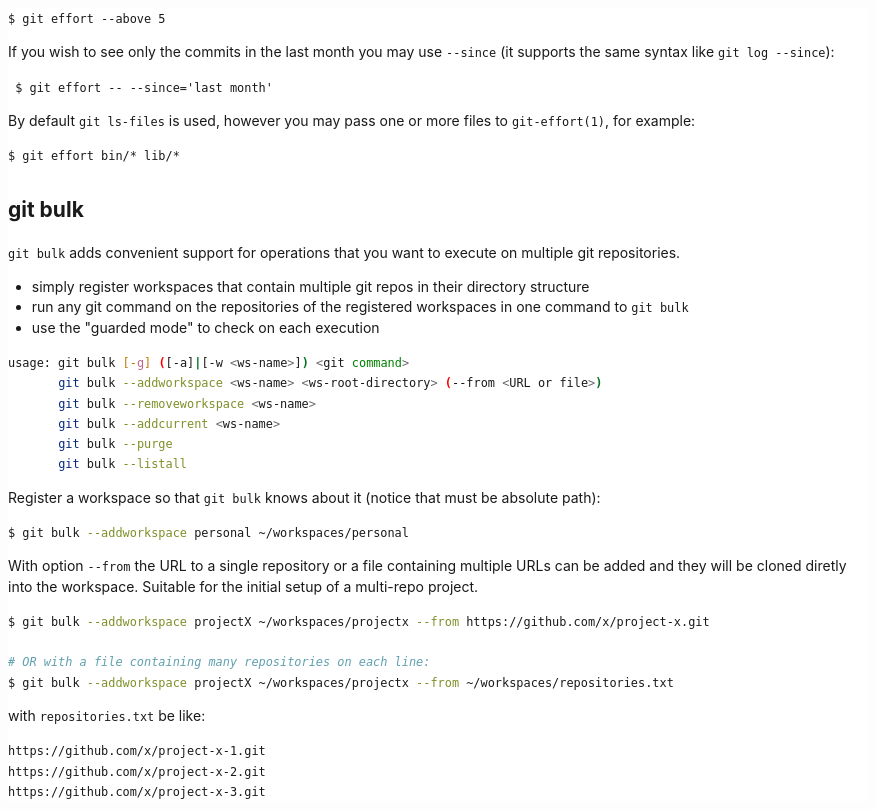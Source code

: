 ```
$ git effort --above 5
```

  If you wish to see only the commits in the last month you may use `--since` (it supports the same syntax like `git log --since`):

```
 $ git effort -- --since='last month'
```

  By default `git ls-files` is used, however you may pass one or more files to `git-effort(1)`, for example:

```
$ git effort bin/* lib/*
```

## git bulk

`git bulk` adds convenient support for operations that you want to execute on multiple git repositories.

  * simply register workspaces that contain multiple git repos in their directory structure
  * run any git command on the repositories of the registered workspaces in one command to `git bulk`
  * use the "guarded mode" to check on each execution

```bash
usage: git bulk [-g] ([-a]|[-w <ws-name>]) <git command>
       git bulk --addworkspace <ws-name> <ws-root-directory> (--from <URL or file>)
       git bulk --removeworkspace <ws-name>
       git bulk --addcurrent <ws-name>
       git bulk --purge
       git bulk --listall
```

  Register a workspace so that `git bulk` knows about it (notice that <ws-root-directory> must be absolute path):

```bash
$ git bulk --addworkspace personal ~/workspaces/personal
```
  With option `--from` the URL to a single repository or a file containing multiple URLs can be added and they will be cloned diretly into the workspace. Suitable for the initial setup of a multi-repo project.

```bash
$ git bulk --addworkspace projectX ~/workspaces/projectx --from https://github.com/x/project-x.git

# OR with a file containing many repositories on each line:
$ git bulk --addworkspace projectX ~/workspaces/projectx --from ~/workspaces/repositories.txt
```
with `repositories.txt` be like:
```
https://github.com/x/project-x-1.git
https://github.com/x/project-x-2.git
https://github.com/x/project-x-3.git
```
